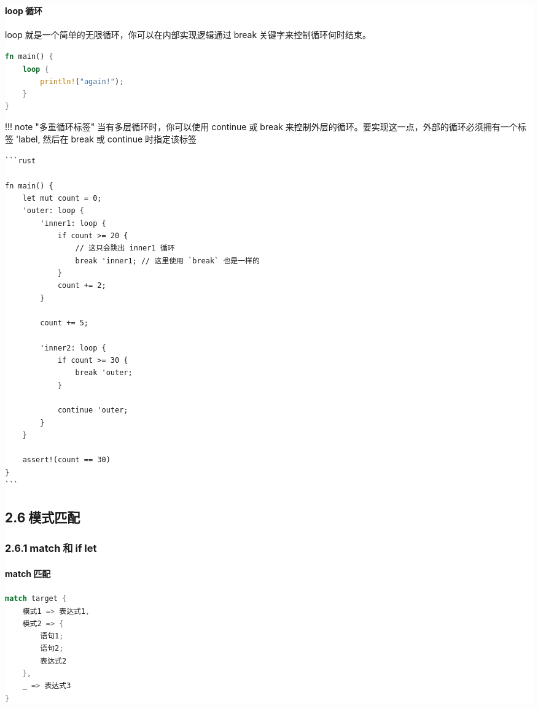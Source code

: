 #### loop 循环

loop 就是一个简单的无限循环，你可以在内部实现逻辑通过 break 关键字来控制循环何时结束。

```rust
fn main() {
    loop {
        println!("again!");
    }
}
```

!!! note "多重循环标签"
    当有多层循环时，你可以使用 continue 或 break 来控制外层的循环。要实现这一点，外部的循环必须拥有一个标签 'label, 然后在 break 或 continue 时指定该标签

    ```rust

    fn main() {
        let mut count = 0;
        'outer: loop {
            'inner1: loop {
                if count >= 20 {
                    // 这只会跳出 inner1 循环
                    break 'inner1; // 这里使用 `break` 也是一样的
                }
                count += 2;
            }

            count += 5;

            'inner2: loop {
                if count >= 30 {
                    break 'outer;
                }

                continue 'outer;
            }
        }

        assert!(count == 30)
    }
    ```

## 2.6 模式匹配

### 2.6.1 match 和 if let

#### match 匹配

```rust
match target {
    模式1 => 表达式1,
    模式2 => {
        语句1;
        语句2;
        表达式2
    },
    _ => 表达式3
}
```
